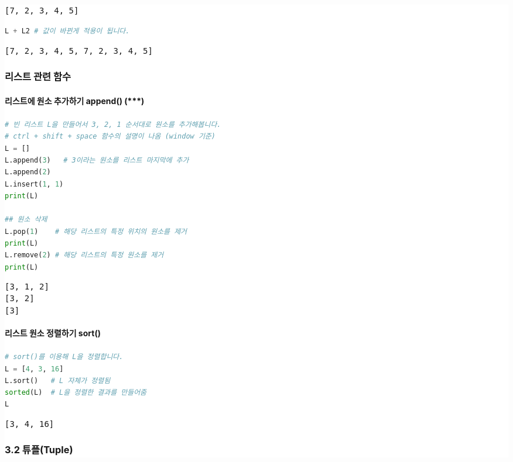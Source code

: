 <pre>
[7, 2, 3, 4, 5]
</pre>

```python
L + L2 # 값이 바뀐게 적용이 됩니다.
```

<pre>
[7, 2, 3, 4, 5, 7, 2, 3, 4, 5]
</pre>
### 리스트 관련 함수


#### 리스트에 원소 추가하기 append() (***)



```python
# 빈 리스트 L을 만들어서 3, 2, 1 순서대로 원소를 추가해봅니다.
# ctrl + shift + space 함수의 설명이 나옴 (window 기준)
L = []
L.append(3)   # 3이라는 원소를 리스트 마지막에 추가
L.append(2)
L.insert(1, 1)
print(L)

## 원소 삭제
L.pop(1)    # 해당 리스트의 특정 위치의 원소를 제거
print(L)
L.remove(2) # 해당 리스트의 특정 원소를 제거
print(L)
```

<pre>
[3, 1, 2]
[3, 2]
[3]
</pre>
#### 리스트 원소 정렬하기 sort() 



```python
# sort()를 이용해 L을 정렬합니다.
L = [4, 3, 16]
L.sort()   # L 자체가 정렬됨
sorted(L)  # L을 정렬한 결과를 만들어줌
L
```

<pre>
[3, 4, 16]
</pre>
### 3.2 튜플(Tuple)
